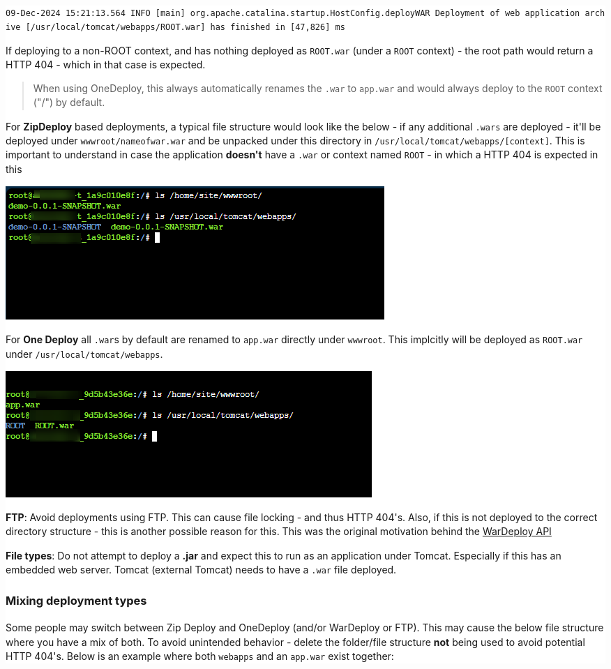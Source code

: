 ```
09-Dec-2024 15:21:13.564 INFO [main] org.apache.catalina.startup.HostConfig.deployWAR Deployment of web application archive [/usr/local/tomcat/webapps/ROOT.war] has finished in [47,826] ms
```

If deploying to a non-ROOT context, and has nothing deployed as `ROOT.war` (under a `ROOT` context) - the root path would return a HTTP 404 - which in that case is expected. 

> When using OneDeploy, this always automatically renames the `.war` to `app.war` and would always deploy to the `ROOT` context ("/") by default.

For **ZipDeploy** based deployments, a typical file structure would look like the below - if any additional `.wars` are deployed - it'll be deployed under `wwwroot/nameofwar.war` and be unpacked under this directory in `/usr/local/tomcat/webapps/[context]`. This is important to understand in case the application **doesn't** have a `.war` or context named `ROOT` - in which a HTTP 404 is expected in this

![ZipDeploy filesystem structure](/media/2024/12/tomcat-404-4.png)

For **One Deploy** all `.war`s by default are renamed to `app.war` directly under `wwwroot`. This implcitly will be deployed as `ROOT.war` under `/usr/local/tomcat/webapps`. 

![OneDeploy filesystem structure](/media/2024/12/tomcat-404-5.png)

**FTP**: Avoid deployments using FTP. This can cause file locking - and thus HTTP 404's. Also, if this is not deployed to the correct directory structure - this is another possible reason for this. This was the original motivation behind the [WarDeploy API](https://github.com/projectkudu/kudu/wiki/Deploying-WAR-files-using-wardeploy#how-does-wardeploy-work)

**File types**: Do not attempt to deploy a **.jar** and expect this to run as an application under Tomcat. Especially if this has an embedded web server. Tomcat (external Tomcat) needs to have a `.war` file deployed.

### Mixing deployment types
Some people may switch between Zip Deploy and OneDeploy (and/or WarDeploy or FTP). This may cause the below file structure where you have a mix of both. To avoid unintended behavior - delete the folder/file structure **not** being used to avoid potential HTTP 404's. Below is an example where both `webapps` and an `app.war` exist together:
